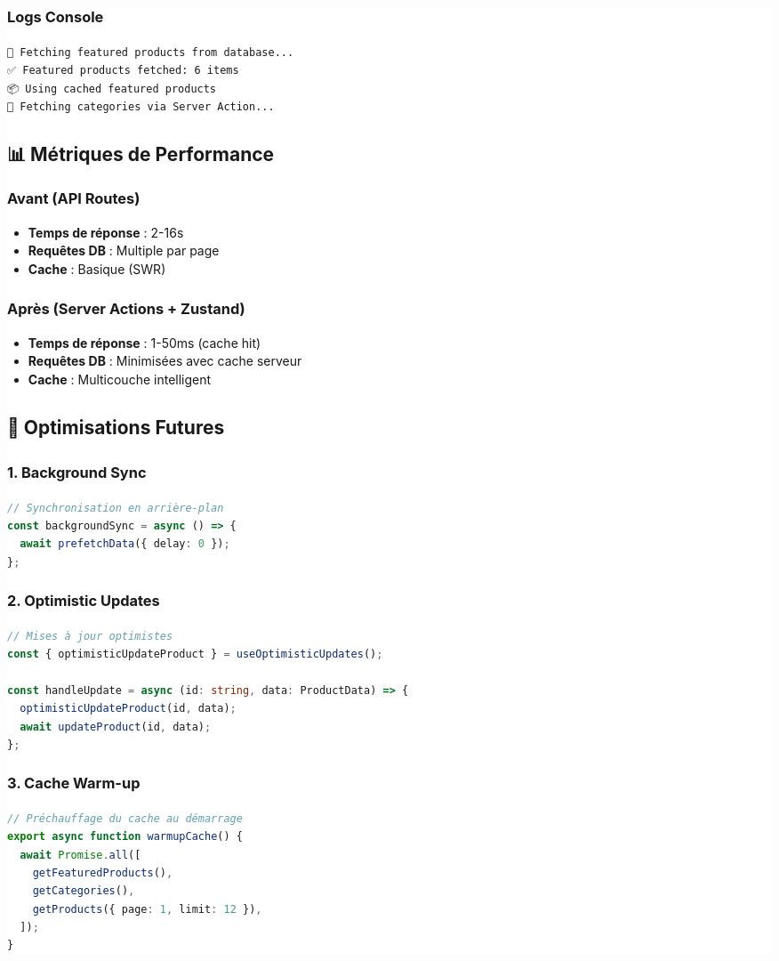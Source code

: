 ### Logs Console

```
🔄 Fetching featured products from database...
✅ Featured products fetched: 6 items
📦 Using cached featured products
🚀 Fetching categories via Server Action...
```

## 📊 Métriques de Performance

### Avant (API Routes)

- **Temps de réponse** : 2-16s
- **Requêtes DB** : Multiple par page
- **Cache** : Basique (SWR)

### Après (Server Actions + Zustand)

- **Temps de réponse** : 1-50ms (cache hit)
- **Requêtes DB** : Minimisées avec cache serveur
- **Cache** : Multicouche intelligent

## 🔮 Optimisations Futures

### 1. **Background Sync**

```typescript
// Synchronisation en arrière-plan
const backgroundSync = async () => {
  await prefetchData({ delay: 0 });
};
```

### 2. **Optimistic Updates**

```typescript
// Mises à jour optimistes
const { optimisticUpdateProduct } = useOptimisticUpdates();

const handleUpdate = async (id: string, data: ProductData) => {
  optimisticUpdateProduct(id, data);
  await updateProduct(id, data);
};
```

### 3. **Cache Warm-up**

```typescript
// Préchauffage du cache au démarrage
export async function warmupCache() {
  await Promise.all([
    getFeaturedProducts(),
    getCategories(),
    getProducts({ page: 1, limit: 12 }),
  ]);
}
```
